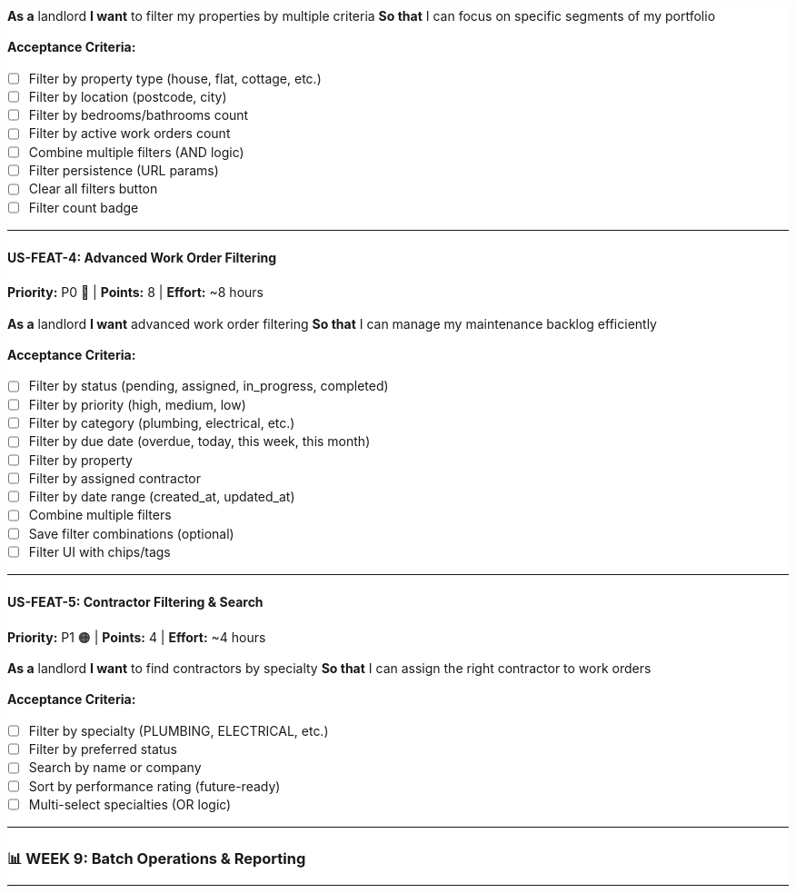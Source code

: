 **As a** landlord
**I want** to filter my properties by multiple criteria
**So that** I can focus on specific segments of my portfolio

**Acceptance Criteria:**
- [ ] Filter by property type (house, flat, cottage, etc.)
- [ ] Filter by location (postcode, city)
- [ ] Filter by bedrooms/bathrooms count
- [ ] Filter by active work orders count
- [ ] Combine multiple filters (AND logic)
- [ ] Filter persistence (URL params)
- [ ] Clear all filters button
- [ ] Filter count badge

---

#### US-FEAT-4: Advanced Work Order Filtering
**Priority:** P0 🔴 | **Points:** 8 | **Effort:** ~8 hours

**As a** landlord
**I want** advanced work order filtering
**So that** I can manage my maintenance backlog efficiently

**Acceptance Criteria:**
- [ ] Filter by status (pending, assigned, in_progress, completed)
- [ ] Filter by priority (high, medium, low)
- [ ] Filter by category (plumbing, electrical, etc.)
- [ ] Filter by due date (overdue, today, this week, this month)
- [ ] Filter by property
- [ ] Filter by assigned contractor
- [ ] Filter by date range (created_at, updated_at)
- [ ] Combine multiple filters
- [ ] Save filter combinations (optional)
- [ ] Filter UI with chips/tags

---

#### US-FEAT-5: Contractor Filtering & Search
**Priority:** P1 🟠 | **Points:** 4 | **Effort:** ~4 hours

**As a** landlord
**I want** to find contractors by specialty
**So that** I can assign the right contractor to work orders

**Acceptance Criteria:**
- [ ] Filter by specialty (PLUMBING, ELECTRICAL, etc.)
- [ ] Filter by preferred status
- [ ] Search by name or company
- [ ] Sort by performance rating (future-ready)
- [ ] Multi-select specialties (OR logic)

---

### 📊 WEEK 9: Batch Operations & Reporting

---